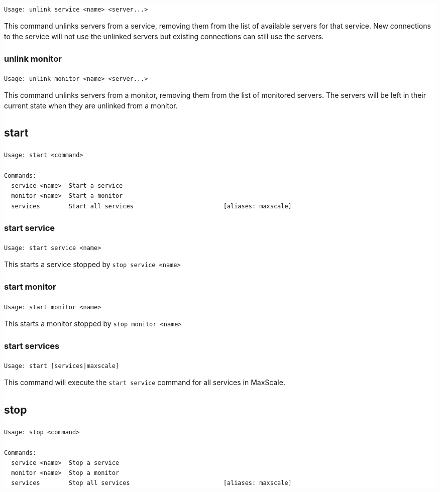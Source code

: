 `Usage: unlink service <name> <server...>`

This command unlinks servers from a service, removing them from the list of
available servers for that service. New connections to the service will not use
the unlinked servers but existing connections can still use the servers.

### unlink monitor

`Usage: unlink monitor <name> <server...>`

This command unlinks servers from a monitor, removing them from the list of
monitored servers. The servers will be left in their current state when they are
unlinked from a monitor.

## start

```
Usage: start <command>

Commands:
  service <name>  Start a service
  monitor <name>  Start a monitor
  services        Start all services                         [aliases: maxscale]

```

### start service

`Usage: start service <name>`

This starts a service stopped by `stop service <name>`

### start monitor

`Usage: start monitor <name>`

This starts a monitor stopped by `stop monitor <name>`

### start services

`Usage: start [services|maxscale]`

This command will execute the `start service` command for all services in
MaxScale.

## stop

```
Usage: stop <command>

Commands:
  service <name>  Stop a service
  monitor <name>  Stop a monitor
  services        Stop all services                          [aliases: maxscale]

```
